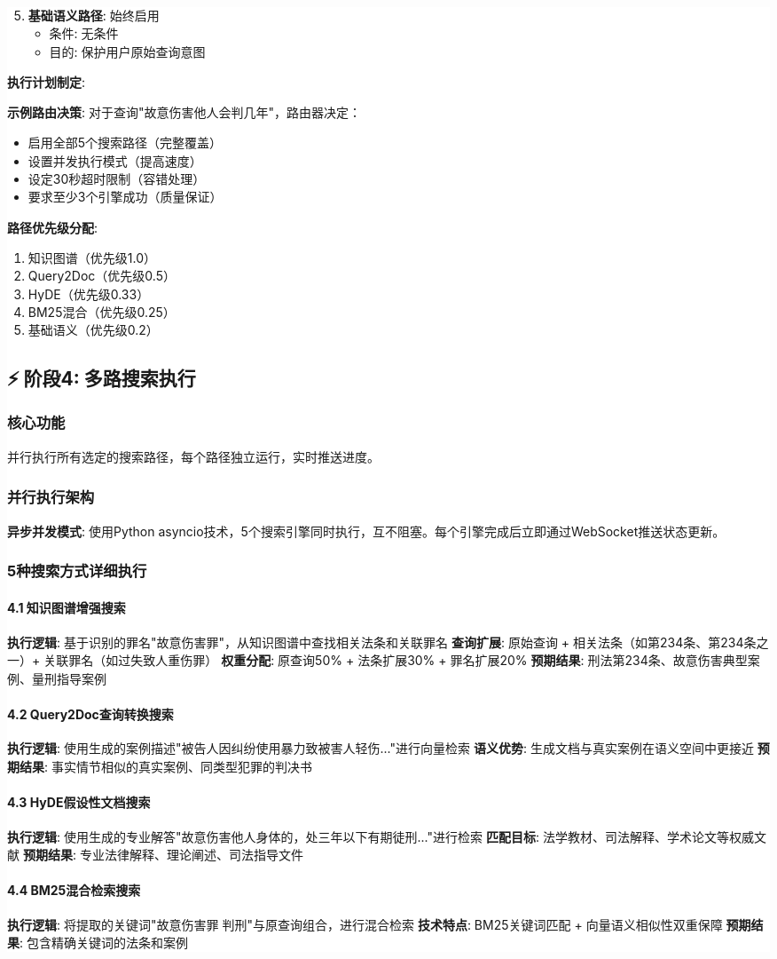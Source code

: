 5. **基础语义路径**: 始终启用
   - 条件: 无条件
   - 目的: 保护用户原始查询意图

**执行计划制定**:

**示例路由决策**:
对于查询"故意伤害他人会判几年"，路由器决定：
- 启用全部5个搜索路径（完整覆盖）
- 设置并发执行模式（提高速度）
- 设定30秒超时限制（容错处理）
- 要求至少3个引擎成功（质量保证）

**路径优先级分配**:
1. 知识图谱（优先级1.0）
2. Query2Doc（优先级0.5）
3. HyDE（优先级0.33）
4. BM25混合（优先级0.25）
5. 基础语义（优先级0.2）

## ⚡ 阶段4: 多路搜索执行

### 核心功能
并行执行所有选定的搜索路径，每个路径独立运行，实时推送进度。

### 并行执行架构

**异步并发模式**:
使用Python asyncio技术，5个搜索引擎同时执行，互不阻塞。每个引擎完成后立即通过WebSocket推送状态更新。

### 5种搜索方式详细执行

#### 4.1 知识图谱增强搜索
**执行逻辑**: 基于识别的罪名"故意伤害罪"，从知识图谱中查找相关法条和关联罪名
**查询扩展**: 原始查询 + 相关法条（如第234条、第234条之一）+ 关联罪名（如过失致人重伤罪）
**权重分配**: 原查询50% + 法条扩展30% + 罪名扩展20%
**预期结果**: 刑法第234条、故意伤害典型案例、量刑指导案例

#### 4.2 Query2Doc查询转换搜索
**执行逻辑**: 使用生成的案例描述"被告人因纠纷使用暴力致被害人轻伤..."进行向量检索
**语义优势**: 生成文档与真实案例在语义空间中更接近
**预期结果**: 事实情节相似的真实案例、同类型犯罪的判决书

#### 4.3 HyDE假设性文档搜索
**执行逻辑**: 使用生成的专业解答"故意伤害他人身体的，处三年以下有期徒刑..."进行检索
**匹配目标**: 法学教材、司法解释、学术论文等权威文献
**预期结果**: 专业法律解释、理论阐述、司法指导文件

#### 4.4 BM25混合检索搜索
**执行逻辑**: 将提取的关键词"故意伤害罪 判刑"与原查询组合，进行混合检索
**技术特点**: BM25关键词匹配 + 向量语义相似性双重保障
**预期结果**: 包含精确关键词的法条和案例

